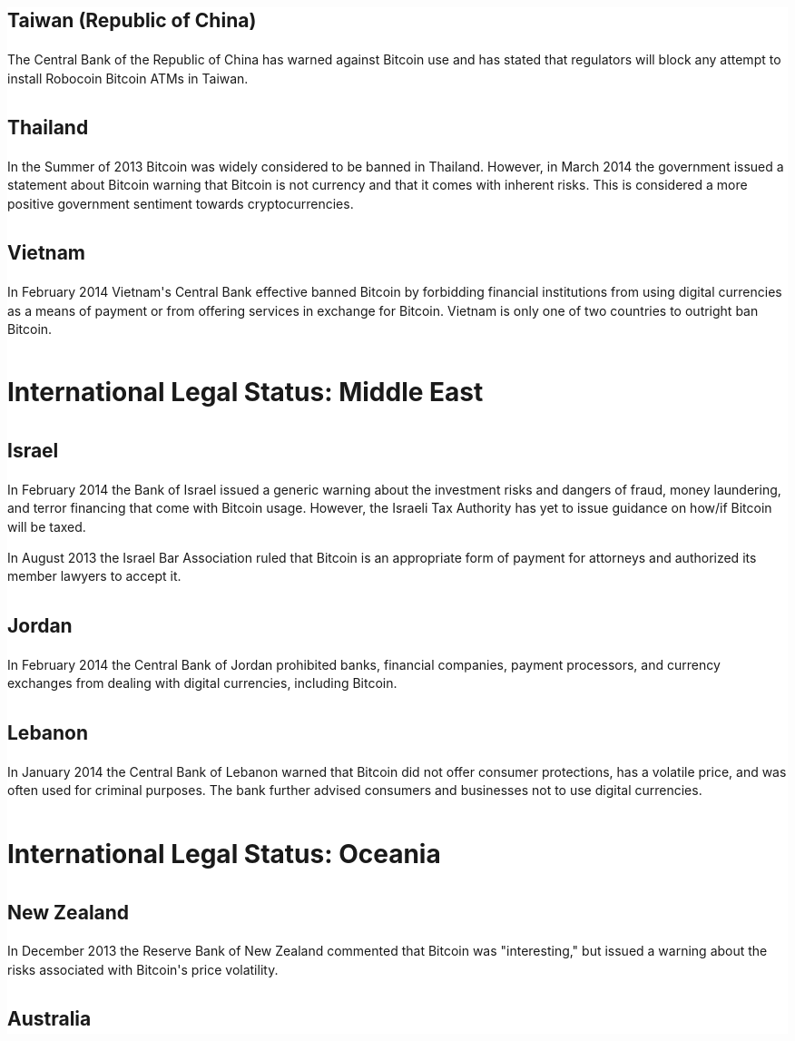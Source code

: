## Taiwan (Republic of China)

The Central Bank of the Republic of China has warned against Bitcoin use and has stated that regulators will block any attempt to install Robocoin Bitcoin ATMs in Taiwan.

## Thailand

In the Summer of 2013 Bitcoin was widely considered to be banned in Thailand. However, in March 2014 the government issued a statement about Bitcoin warning that Bitcoin is not currency and that it comes with inherent risks. This is considered a more positive government sentiment towards cryptocurrencies.

## Vietnam

In February 2014 Vietnam's Central Bank effective banned Bitcoin by forbidding financial institutions from using digital currencies as a means of payment or from offering services in exchange for Bitcoin. Vietnam is only one of two countries to outright ban Bitcoin.

# International Legal Status: Middle East

## Israel

In February 2014 the Bank of Israel issued a generic warning about the investment risks and dangers of fraud, money laundering, and terror financing that come with Bitcoin usage. However, the Israeli Tax Authority has yet to issue guidance on how/if Bitcoin will be taxed.

In August 2013 the Israel Bar Association ruled that Bitcoin is an appropriate form of payment for attorneys and authorized its member lawyers to accept it.

## Jordan

In February 2014 the Central Bank of Jordan prohibited banks, financial companies, payment processors, and currency exchanges from dealing with digital currencies, including Bitcoin.

## Lebanon

In January 2014 the Central Bank of Lebanon warned that Bitcoin did not offer consumer protections, has a volatile price, and was often used for criminal purposes. The bank further advised consumers and businesses not to use digital currencies.

# International Legal Status: Oceania

## New Zealand

In December 2013 the Reserve Bank of New Zealand commented that Bitcoin was "interesting," but issued a warning about the risks associated with Bitcoin's price volatility.

## Australia

